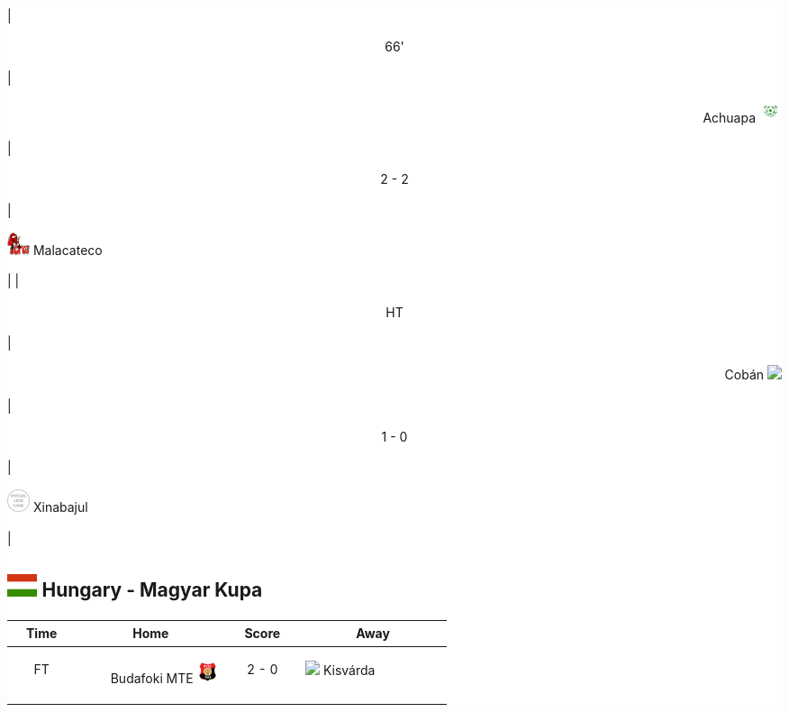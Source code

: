 | <p align="center">66'</p> | <p align="right">Achuapa <img src="/static/logos/Deportivo Achuapa.png" height="25px"></p> | <p align="center">2 - 2</p> | <p align="left"><img src="/static/logos/CD Malacateco-Coatepeque.png" height="25px"> Malacateco</p> |
| <p align="center">HT</p> | <p align="right">Cobán <img src="/static/logos/CSyD Cobán Imperial.png" height="25px"></p> | <p align="center">1 - 0</p> | <p align="left"><img src="/static/logos/CD Xinabajul.png" height="25px"> Xinabajul</p> |
</div>


## <img src="/static/logos/Hungary-Magyar Kupa.png" height="25px"> Hungary - Magyar Kupa

<div align="center">

&emsp;Time&emsp; | &emsp;&emsp;&emsp;&emsp;Home&emsp;&emsp;&emsp;&emsp; | &emsp;Score&emsp; | &emsp;&emsp;&emsp;&emsp;Away&emsp;&emsp;&emsp;&emsp; |
| ------------ | ------------ | ------------ | ------------ |
| <p align="center">FT</p> | <p align="right">Budafoki MTE <img src="/static/logos/Budafoki MTE.png" height="25px"></p> | <p align="center">2 - 0</p> | <p align="left"><img src="/static/logos/Kisvárda Master Good FC.png" height="25px"> Kisvárda</p> |